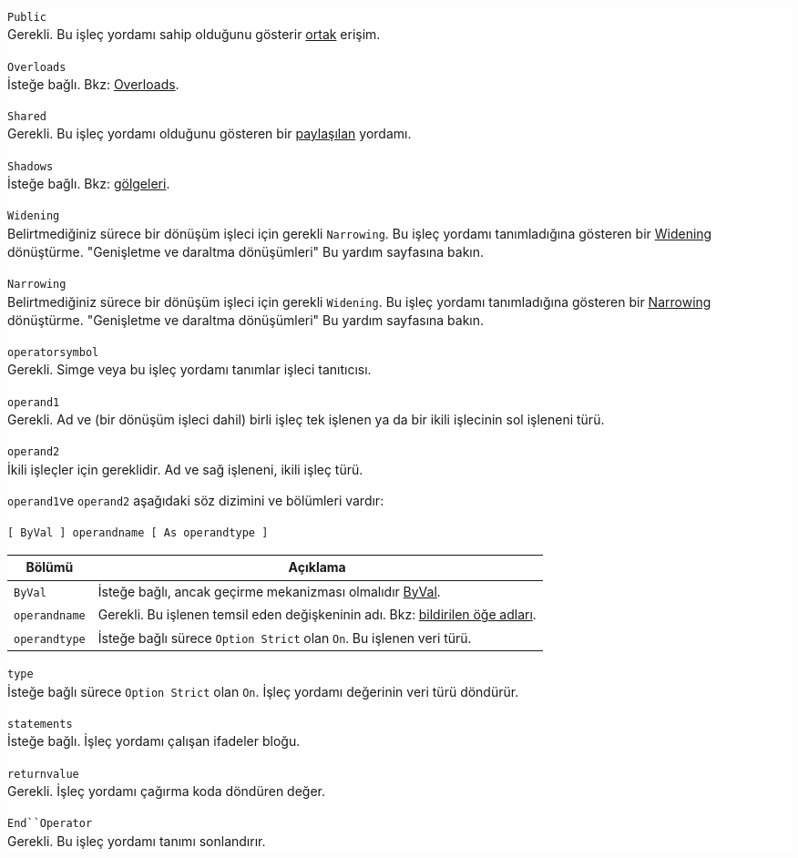  `Public`  
 Gerekli. Bu işleç yordamı sahip olduğunu gösterir [ortak](../../../visual-basic/language-reference/modifiers/public.md) erişim.  
  
 `Overloads`  
 İsteğe bağlı. Bkz: [Overloads](../../../visual-basic/language-reference/modifiers/overloads.md).  
  
 `Shared`  
 Gerekli. Bu işleç yordamı olduğunu gösteren bir [paylaşılan](../../../visual-basic/language-reference/modifiers/shared.md) yordamı.  
  
 `Shadows`  
 İsteğe bağlı. Bkz: [gölgeleri](../../../visual-basic/language-reference/modifiers/shadows.md).  
  
 `Widening`  
 Belirtmediğiniz sürece bir dönüşüm işleci için gerekli `Narrowing`. Bu işleç yordamı tanımladığına gösteren bir [Widening](../../../visual-basic/language-reference/modifiers/widening.md) dönüştürme. "Genişletme ve daraltma dönüşümleri" Bu yardım sayfasına bakın.  
  
 `Narrowing`  
 Belirtmediğiniz sürece bir dönüşüm işleci için gerekli `Widening`. Bu işleç yordamı tanımladığına gösteren bir [Narrowing](../../../visual-basic/language-reference/modifiers/narrowing.md) dönüştürme. "Genişletme ve daraltma dönüşümleri" Bu yardım sayfasına bakın.  
  
 `operatorsymbol`  
 Gerekli. Simge veya bu işleç yordamı tanımlar işleci tanıtıcısı.  
  
 `operand1`  
 Gerekli. Ad ve (bir dönüşüm işleci dahil) birli işleç tek işlenen ya da bir ikili işlecinin sol işleneni türü.  
  
 `operand2`  
 İkili işleçler için gereklidir. Ad ve sağ işleneni, ikili işleç türü.  
  
 `operand1`ve `operand2` aşağıdaki söz dizimini ve bölümleri vardır:  
  
 `[ ByVal ] operandname [ As operandtype ]`  
  
|Bölümü|Açıklama|  
|----------|-----------------|  
|`ByVal`|İsteğe bağlı, ancak geçirme mekanizması olmalıdır [ByVal](../../../visual-basic/language-reference/modifiers/byval.md).|  
|`operandname`|Gerekli. Bu işlenen temsil eden değişkeninin adı. Bkz: [bildirilen öğe adları](../../../visual-basic/programming-guide/language-features/declared-elements/declared-element-names.md).|  
|`operandtype`|İsteğe bağlı sürece `Option Strict` olan `On`. Bu işlenen veri türü.|  
  
 `type`  
 İsteğe bağlı sürece `Option Strict` olan `On`. İşleç yordamı değerinin veri türü döndürür.  
  
 `statements`  
 İsteğe bağlı. İşleç yordamı çalışan ifadeler bloğu.  
  
 `returnvalue`  
 Gerekli. İşleç yordamı çağırma koda döndüren değer.  
  
 `End``Operator`  
 Gerekli. Bu işleç yordamı tanımı sonlandırır.  
  